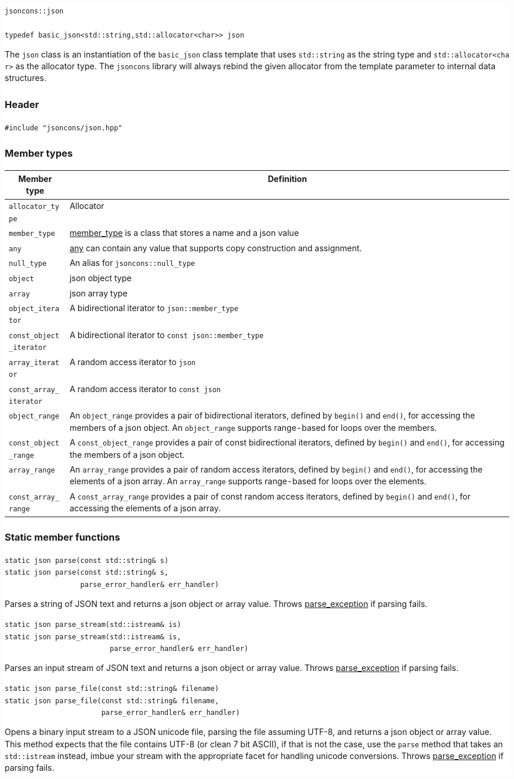     jsoncons::json

    typedef basic_json<std::string,std::allocator<char>> json

The `json` class is an instantiation of the `basic_json` class template that uses `std::string` as the string type
and `std::allocator<char>` as the allocator type. The `jsoncons` library will always rebind the given allocator from the template parameter to internal data structures.

### Header

    #include "jsoncons/json.hpp"

### Member types

Member type                         |Definition
------------------------------------|------------------------------
`allocator_type`|Allocator
`member_type`|[member_type](json_member_type) is a class that stores a name and a json value
`any`|[any](json%20any) can contain any value that supports copy construction and assignment.
`null_type`|An alias for `jsoncons::null_type`
`object`|json object type
`array`|json array type
`object_iterator`|A bidirectional iterator to `json::member_type`
`const_object_iterator`|A bidirectional iterator to `const json::member_type`
`array_iterator`|A random access iterator to `json`
`const_array_iterator`|A random access iterator to `const json`
`object_range`|An `object_range` provides a pair of bidirectional iterators, defined by `begin()` and `end()`, for accessing the members of a json object. An `object_range` supports range-based for loops over the members.
`const_object_range`|A `const_object_range` provides a pair of const bidirectional iterators, defined by `begin()` and `end()`, for accessing the members of a json object.
`array_range`|An `array_range` provides a pair of random access iterators, defined by `begin()` and `end()`, for accessing the elements of a json array. An `array_range` supports range-based for loops over the elements.
`const_array_range`|A `const_array_range` provides a pair of const random access iterators, defined by `begin()` and `end()`, for accessing the elements of a json array. 

### Static member functions

    static json parse(const std::string& s)
    static json parse(const std::string& s, 
                      parse_error_handler& err_handler)
Parses a string of JSON text and returns a json object or array value. 
Throws [parse_exception](parse_exception) if parsing fails.

    static json parse_stream(std::istream& is)
    static json parse_stream(std::istream& is, 
                             parse_error_handler& err_handler)
Parses an input stream of JSON text and returns a json object or array value. 
Throws [parse_exception](parse_exception) if parsing fails.

    static json parse_file(const std::string& filename)
    static json parse_file(const std::string& filename, 
                           parse_error_handler& err_handler)
Opens a binary input stream to a JSON unicode file, parsing the file assuming UTF-8, and returns a json object or array value. This method expects that the file contains UTF-8 (or clean 7 bit ASCII), if that is not the case, use the `parse` method that takes an `std::istream` instead, imbue your stream with the appropriate facet for handling unicode conversions.
Throws [parse_exception](parse_exception) if parsing fails.
